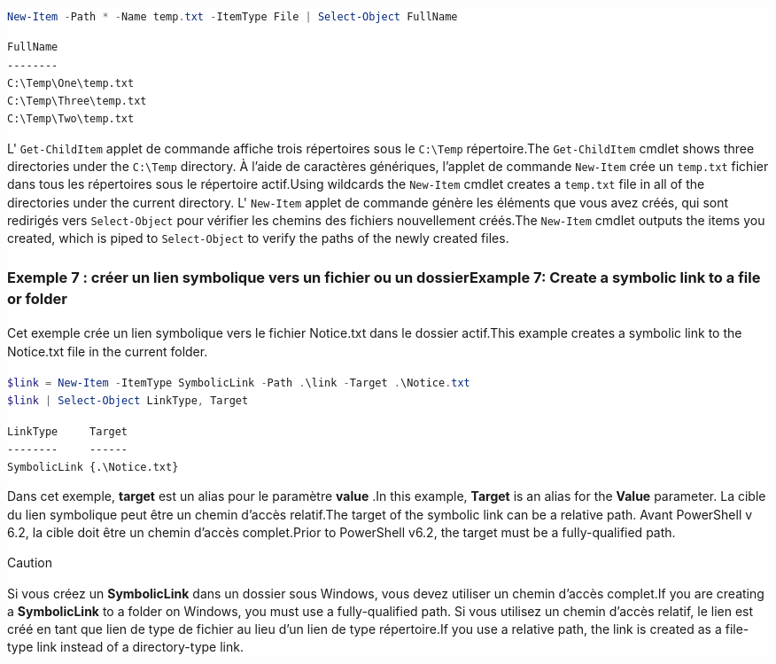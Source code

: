 ```powershell
New-Item -Path * -Name temp.txt -ItemType File | Select-Object FullName
```

```Output
FullName
--------
C:\Temp\One\temp.txt
C:\Temp\Three\temp.txt
C:\Temp\Two\temp.txt
```

<span data-ttu-id="51ae2-144">L' `Get-ChildItem` applet de commande affiche trois répertoires sous le `C:\Temp` répertoire.</span><span class="sxs-lookup"><span data-stu-id="51ae2-144">The `Get-ChildItem` cmdlet shows three directories under the `C:\Temp` directory.</span></span> <span data-ttu-id="51ae2-145">À l’aide de caractères génériques, l’applet de commande `New-Item` crée un `temp.txt` fichier dans tous les répertoires sous le répertoire actif.</span><span class="sxs-lookup"><span data-stu-id="51ae2-145">Using wildcards the `New-Item` cmdlet creates a `temp.txt` file in all of the directories under the current directory.</span></span> <span data-ttu-id="51ae2-146">L' `New-Item` applet de commande génère les éléments que vous avez créés, qui sont redirigés vers `Select-Object` pour vérifier les chemins des fichiers nouvellement créés.</span><span class="sxs-lookup"><span data-stu-id="51ae2-146">The `New-Item` cmdlet outputs the items you created, which is piped to `Select-Object` to verify the paths of the newly created files.</span></span>

### <span data-ttu-id="51ae2-147">Exemple 7 : créer un lien symbolique vers un fichier ou un dossier</span><span class="sxs-lookup"><span data-stu-id="51ae2-147">Example 7: Create a symbolic link to a file or folder</span></span>

<span data-ttu-id="51ae2-148">Cet exemple crée un lien symbolique vers le fichier Notice.txt dans le dossier actif.</span><span class="sxs-lookup"><span data-stu-id="51ae2-148">This example creates a symbolic link to the Notice.txt file in the current folder.</span></span>

```powershell
$link = New-Item -ItemType SymbolicLink -Path .\link -Target .\Notice.txt
$link | Select-Object LinkType, Target
```

```Output
LinkType     Target
--------     ------
SymbolicLink {.\Notice.txt}
```

<span data-ttu-id="51ae2-149">Dans cet exemple, **target** est un alias pour le paramètre **value** .</span><span class="sxs-lookup"><span data-stu-id="51ae2-149">In this example, **Target** is an alias for the **Value** parameter.</span></span> <span data-ttu-id="51ae2-150">La cible du lien symbolique peut être un chemin d’accès relatif.</span><span class="sxs-lookup"><span data-stu-id="51ae2-150">The target of the symbolic link can be a relative path.</span></span> <span data-ttu-id="51ae2-151">Avant PowerShell v 6.2, la cible doit être un chemin d’accès complet.</span><span class="sxs-lookup"><span data-stu-id="51ae2-151">Prior to PowerShell v6.2, the target must be a fully-qualified path.</span></span>

> [!CAUTION]
> <span data-ttu-id="51ae2-152">Si vous créez un **SymbolicLink** dans un dossier sous Windows, vous devez utiliser un chemin d’accès complet.</span><span class="sxs-lookup"><span data-stu-id="51ae2-152">If you are creating a **SymbolicLink** to a folder on Windows, you must use a fully-qualified path.</span></span> <span data-ttu-id="51ae2-153">Si vous utilisez un chemin d’accès relatif, le lien est créé en tant que lien de type de fichier au lieu d’un lien de type répertoire.</span><span class="sxs-lookup"><span data-stu-id="51ae2-153">If you use a relative path, the link is created as a file-type link instead of a directory-type link.</span></span>

